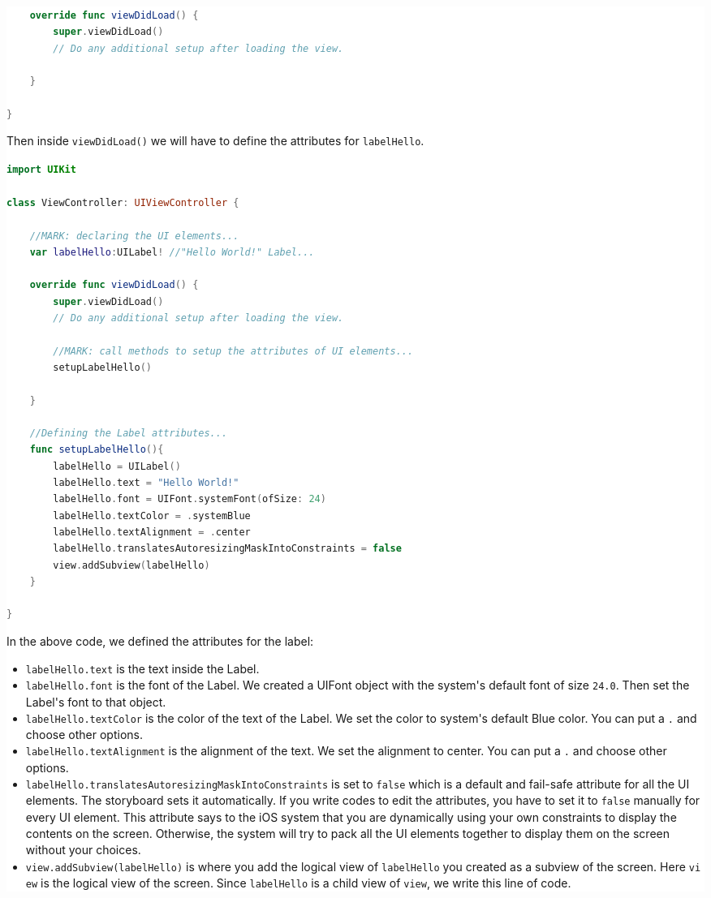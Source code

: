 ```swift
    override func viewDidLoad() {
        super.viewDidLoad()
        // Do any additional setup after loading the view.
        
    }

}
```

Then inside `viewDidLoad()` we will have to define the attributes for `labelHello`.

```swift
import UIKit

class ViewController: UIViewController {
    
    //MARK: declaring the UI elements...
    var labelHello:UILabel! //"Hello World!" Label...
 
    override func viewDidLoad() {
        super.viewDidLoad()
        // Do any additional setup after loading the view.
        
        //MARK: call methods to setup the attributes of UI elements...
        setupLabelHello()
        
    }
    
    //Defining the Label attributes...
    func setupLabelHello(){
        labelHello = UILabel()
        labelHello.text = "Hello World!"
        labelHello.font = UIFont.systemFont(ofSize: 24)
        labelHello.textColor = .systemBlue
        labelHello.textAlignment = .center
        labelHello.translatesAutoresizingMaskIntoConstraints = false
        view.addSubview(labelHello)
    }

}
```

In the above code, we defined the attributes for the label:

* `labelHello.text` is the text inside the Label.
* `labelHello.font` is the font of the Label. We created a UIFont object with the system's default font of size `24.0`. Then set the Label's font to that object.
* `labelHello.textColor` is the color of the text of the Label. We set the color to system's default Blue color. You can put a `.` and choose other options.
* `labelHello.textAlignment` is the alignment of the text. We set the alignment to center. You can put a `.` and choose other options.
* `labelHello.translatesAutoresizingMaskIntoConstraints` is set to `false` which is a default and fail-safe attribute for all the UI elements. The storyboard sets it automatically. If you write codes to edit the attributes, you have to set it to `false` manually for every UI element. This attribute says to the iOS system that you are dynamically using your own constraints to display the contents on the screen. Otherwise, the system will try to pack all the UI elements together to display them on the screen without your choices.
* `view.addSubview(labelHello)` is where you add the logical view of `labelHello` you created as a subview of the screen. Here `view` is the logical view of the screen. Since `labelHello` is a child view of `view`, we write this line of code.
